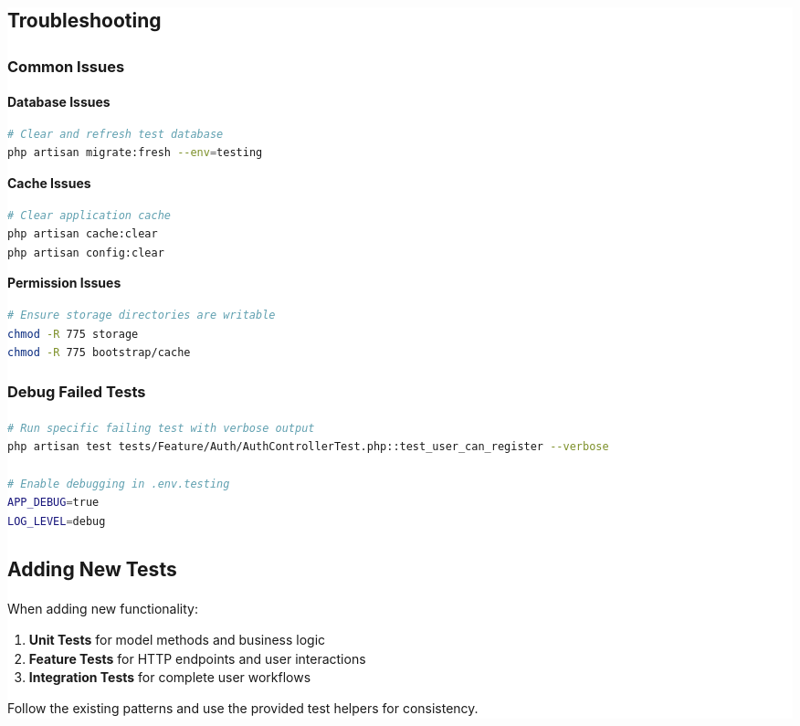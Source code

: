## Troubleshooting

### Common Issues

**Database Issues**
```bash
# Clear and refresh test database
php artisan migrate:fresh --env=testing
```

**Cache Issues**
```bash
# Clear application cache
php artisan cache:clear
php artisan config:clear
```

**Permission Issues**
```bash
# Ensure storage directories are writable
chmod -R 775 storage
chmod -R 775 bootstrap/cache
```

### Debug Failed Tests
```bash
# Run specific failing test with verbose output
php artisan test tests/Feature/Auth/AuthControllerTest.php::test_user_can_register --verbose

# Enable debugging in .env.testing
APP_DEBUG=true
LOG_LEVEL=debug
```

## Adding New Tests

When adding new functionality:

1. **Unit Tests** for model methods and business logic
2. **Feature Tests** for HTTP endpoints and user interactions
3. **Integration Tests** for complete user workflows

Follow the existing patterns and use the provided test helpers for consistency. 